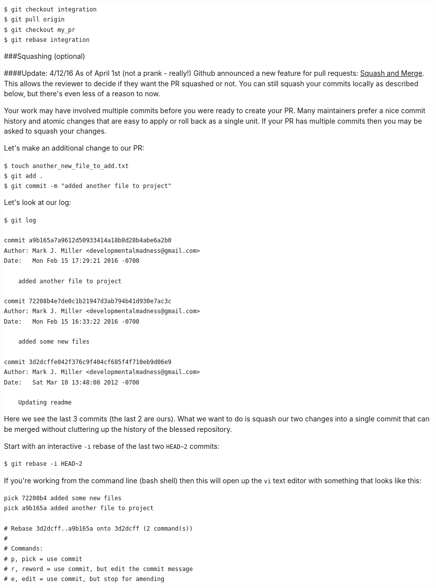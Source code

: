     $ git checkout integration
    $ git pull origin
    $ git checkout my_pr
    $ git rebase integration

###Squashing (optional)

####Update: 4/12/16
As of April 1st (not a prank - really!) Github announced a new feature for pull requests: [Squash and Merge](https://help.github.com/articles/about-pull-request-merge-squashing/). This allows the reviewer to decide if they want the PR squashed or not. You can still squash your commits locally as described below, but there's even less of a reason to now.

Your work may have involved multiple commits before you were ready to create your PR. Many maintainers prefer a nice commit history and atomic changes that are easy to apply or roll back as a single unit. If your PR has multiple commits then you may be asked to squash your changes.

Let's make an additional change to our PR:

    $ touch another_new_file_to_add.txt
    $ git add .
    $ git commit -m "added another file to project"

Let's look at our log:

    $ git log

    commit a9b165a7a9612d50933414a18b8d28b4abe6a2b0
    Author: Mark J. Miller <developmentalmadness@gmail.com>
    Date:   Mon Feb 15 17:29:21 2016 -0700
    
        added another file to project
    
    commit 72208b4e7de0c1b21947d3ab794b41d930e7ac3c
    Author: Mark J. Miller <developmentalmadness@gmail.com>
    Date:   Mon Feb 15 16:33:22 2016 -0700
    
        added some new files
    
    commit 3d2dcffe042f376c9f404cf685f4f710eb9d06e9
    Author: Mark J. Miller <developmentalmadness@gmail.com>
    Date:   Sat Mar 10 13:48:08 2012 -0700
    
        Updating readme
    
Here we see the last 3 commits (the last 2 are ours). What we want to do is squash our two changes into a single commit that can be merged without cluttering up the history of the blessed repository. 

Start with an interactive `-i` rebase of the last two `HEAD~2` commits:

    $ git rebase -i HEAD~2

If you're working from the command line (bash shell) then this will open up the `vi` text editor with something that looks like this:

    pick 72208b4 added some new files
    pick a9b165a added another file to project
    
    # Rebase 3d2dcff..a9b165a onto 3d2dcff (2 command(s))
    #
    # Commands:
    # p, pick = use commit
    # r, reword = use commit, but edit the commit message
    # e, edit = use commit, but stop for amending